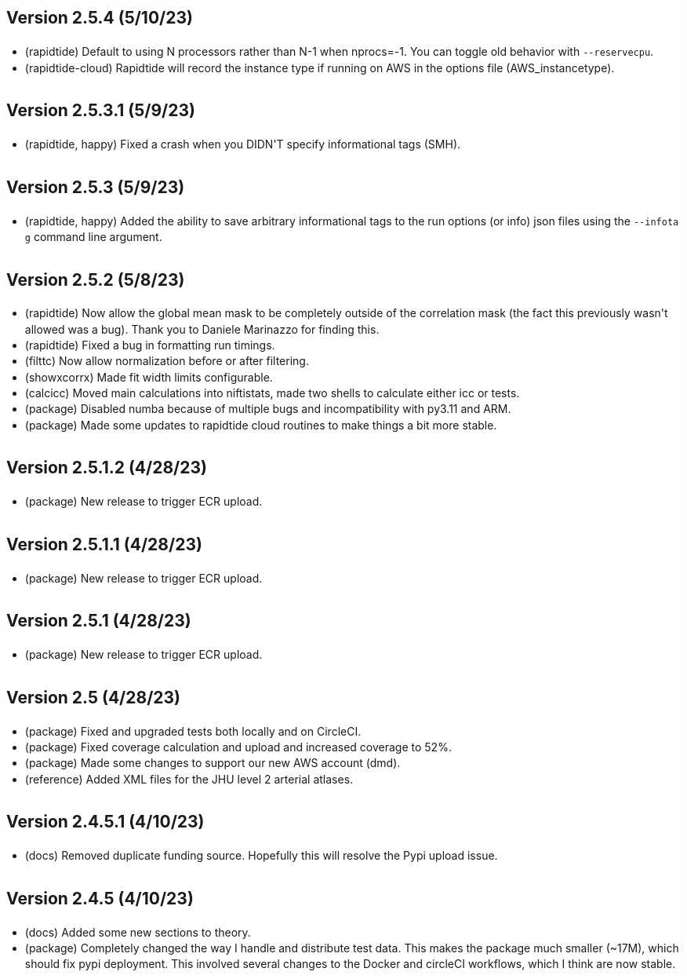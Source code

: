## Version 2.5.4 (5/10/23)
* (rapidtide) Default to using N processors rather than N-1 when nprocs=-1.  You can toggle old behavior with ``--reservecpu``.
* (rapidtide-cloud) Rapidtide will record the instance type if running on AWS in the options file (AWS_instancetype).

## Version 2.5.3.1 (5/9/23)
* (rapidtide, happy) Fixed a crash when you DIDN'T specify informational tags (SMH).

## Version 2.5.3 (5/9/23)
* (rapidtide, happy) Added the ability to save arbitrary informational tags to the run options (or info) json files using the ``--infotag`` command line argument.

## Version 2.5.2 (5/8/23)
* (rapidtide) Now allow the global mean mask to be completely outside of the correlation mask (the fact this previously wasn't allowed was a bug).  Thank you to Daniele Marinazzo for finding this.
* (rapidtide) Fixed a bug in formatting run timings.
* (filttc) Now allow normalization before or after filtering.
* (showxcorrx) Made fit width limits configurable.
* (calcicc) Moved main calculations into niftistats, made two shells to calculate either icc or tests.
* (package) Disabled numba because of multiple bugs and incompatibility with py3.11 and ARM.
* (package) Made some updates to rapidtide cloud routines to make things a bit more stable.

## Version 2.5.1.2 (4/28/23)
* (package) New release to trigger ECR upload.

## Version 2.5.1.1 (4/28/23)
* (package) New release to trigger ECR upload.

## Version 2.5.1 (4/28/23)
* (package) New release to trigger ECR upload.

## Version 2.5 (4/28/23)
* (package) Fixed and upgraded tests both locally and on CircleCI.
* (package) Fixed coverage calculation and upload and increased coverage to 52%.
* (package) Made some changes to support our new AWS account (dmd).
* (reference) Added XML files for the JHU level 2 arterial atlases.

## Version 2.4.5.1 (4/10/23)
* (docs) Removed duplicate funding source.  Hopefully this will resolve the Pypi upload issue.

## Version 2.4.5 (4/10/23)
* (docs) Added some new sections to theory.
* (package) Completely changed the way I handle and distribute test data.  This makes the package much smaller (~17M), which should fix pypi deployment.  This involved several changes to the Docker and circleCI workflows, which I think are now stable.
